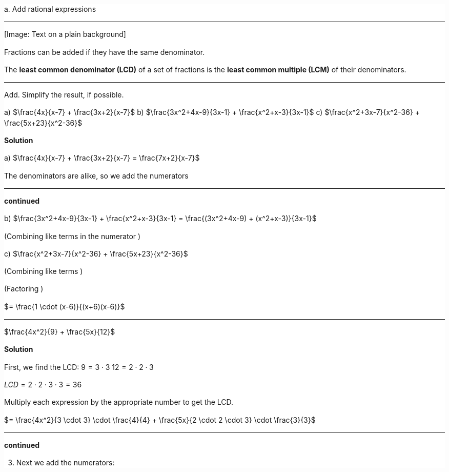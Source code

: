 a. Add rational expressions 

---

[Image: Text on a plain background]

Fractions can be added if they have the same denominator.

The **least common denominator (LCD)** of a set of fractions is the **least common multiple (LCM)** of their denominators.

---

Add. Simplify the result, if possible. 

a) $\frac{4x}{x-7} + \frac{3x+2}{x-7}$ 
b) $\frac{3x^2+4x-9}{3x-1} + \frac{x^2+x-3}{3x-1}$ 
c) $\frac{x^2+3x-7}{x^2-36} + \frac{5x+23}{x^2-36}$ 

**Solution** 

a) $\frac{4x}{x-7} + \frac{3x+2}{x-7} = \frac{7x+2}{x-7}$ 

The denominators are alike, so we add the numerators 

---

**continued** 

b) $\frac{3x^2+4x-9}{3x-1} + \frac{x^2+x-3}{3x-1} = \frac{(3x^2+4x-9) + (x^2+x-3)}{3x-1}$ 

(Combining like terms in the numerator )

c) $\frac{x^2+3x-7}{x^2-36} + \frac{5x+23}{x^2-36}$ 

(Combining like terms )

(Factoring )

$= \frac{1 \cdot (x-6)}{(x+6)(x-6)}$ 

---

$\frac{4x^2}{9} + \frac{5x}{12}$ 

**Solution** 

First, we find the LCD: 
$9 = 3 \cdot 3$ 
$12 = 2 \cdot 2 \cdot 3$ 

$LCD = 2 \cdot 2 \cdot 3 \cdot 3 = 36$ 

Multiply each expression by the appropriate number to get the LCD. 

$= \frac{4x^2}{3 \cdot 3} \cdot \frac{4}{4} + \frac{5x}{2 \cdot 2 \cdot 3} \cdot \frac{3}{3}$ 

---

**continued** 

3.  Next we add the numerators: 
